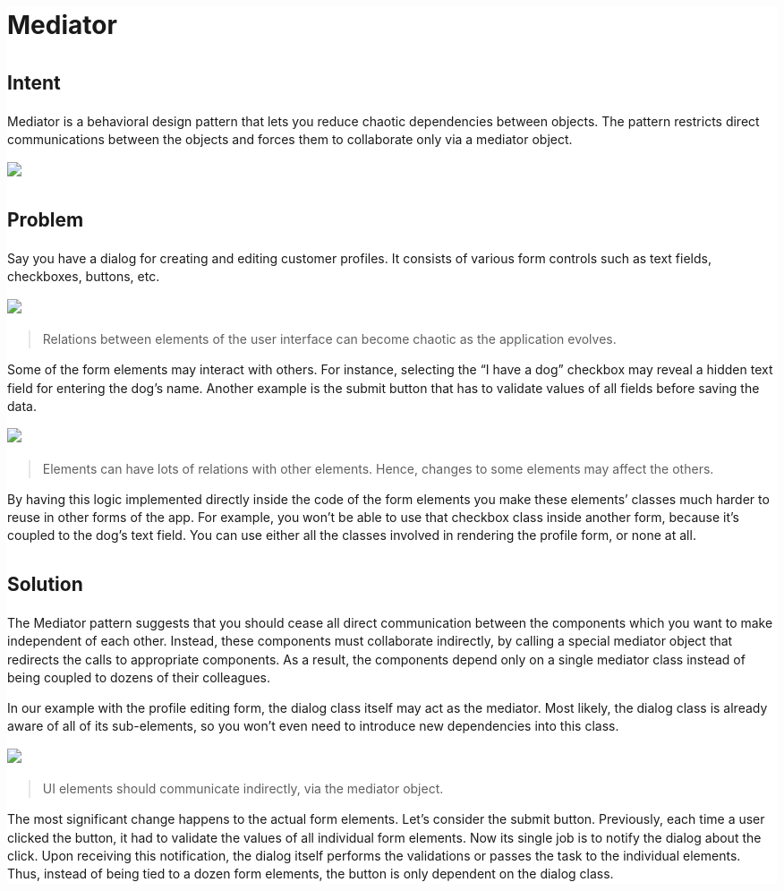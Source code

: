# Mediator

## Intent
Mediator is a behavioral design pattern that lets you reduce chaotic dependencies between objects. The pattern restricts direct communications between the objects and forces them to collaborate only via a mediator object.

![](https://raw.github.com/apal7/java-design-patterns/master/images/images-mediator-pattern/mediator.png)


## Problem
Say you have a dialog for creating and editing customer profiles. It consists of various form controls such as text fields, checkboxes, buttons, etc.

![](https://raw.github.com/apal7/java-design-patterns/master/images/images-mediator-pattern/problem1.png)
> Relations between elements of the user interface can become chaotic as the application evolves.


Some of the form elements may interact with others. For instance, selecting the “I have a dog” checkbox may reveal a hidden text field for entering the dog’s name. Another example is the submit button that has to validate values of all fields before saving the data.

![](https://raw.github.com/apal7/java-design-patterns/master/images/images-mediator-pattern/problem2.png)
> Elements can have lots of relations with other elements. Hence, changes to some elements may affect the others.


By having this logic implemented directly inside the code of the form elements you make these elements’ classes much harder to reuse in other forms of the app. For example, you won’t be able to use that checkbox class inside another form, because it’s coupled to the dog’s text field. You can use either all the classes involved in rendering the profile form, or none at all.



## Solution
The Mediator pattern suggests that you should cease all direct communication between the components which you want to make independent of each other. Instead, these components must collaborate indirectly, by calling a special mediator object that redirects the calls to appropriate components. As a result, the components depend only on a single mediator class instead of being coupled to dozens of their colleagues.

In our example with the profile editing form, the dialog class itself may act as the mediator. Most likely, the dialog class is already aware of all of its sub-elements, so you won’t even need to introduce new dependencies into this class.

![](https://raw.github.com/apal7/java-design-patterns/master/images/images-mediator-pattern/solution1.png)
> UI elements should communicate indirectly, via the mediator object.



The most significant change happens to the actual form elements. Let’s consider the submit button. Previously, each time a user clicked the button, it had to validate the values of all individual form elements. Now its single job is to notify the dialog about the click. Upon receiving this notification, the dialog itself performs the validations or passes the task to the individual elements. Thus, instead of being tied to a dozen form elements, the button is only dependent on the dialog class.

